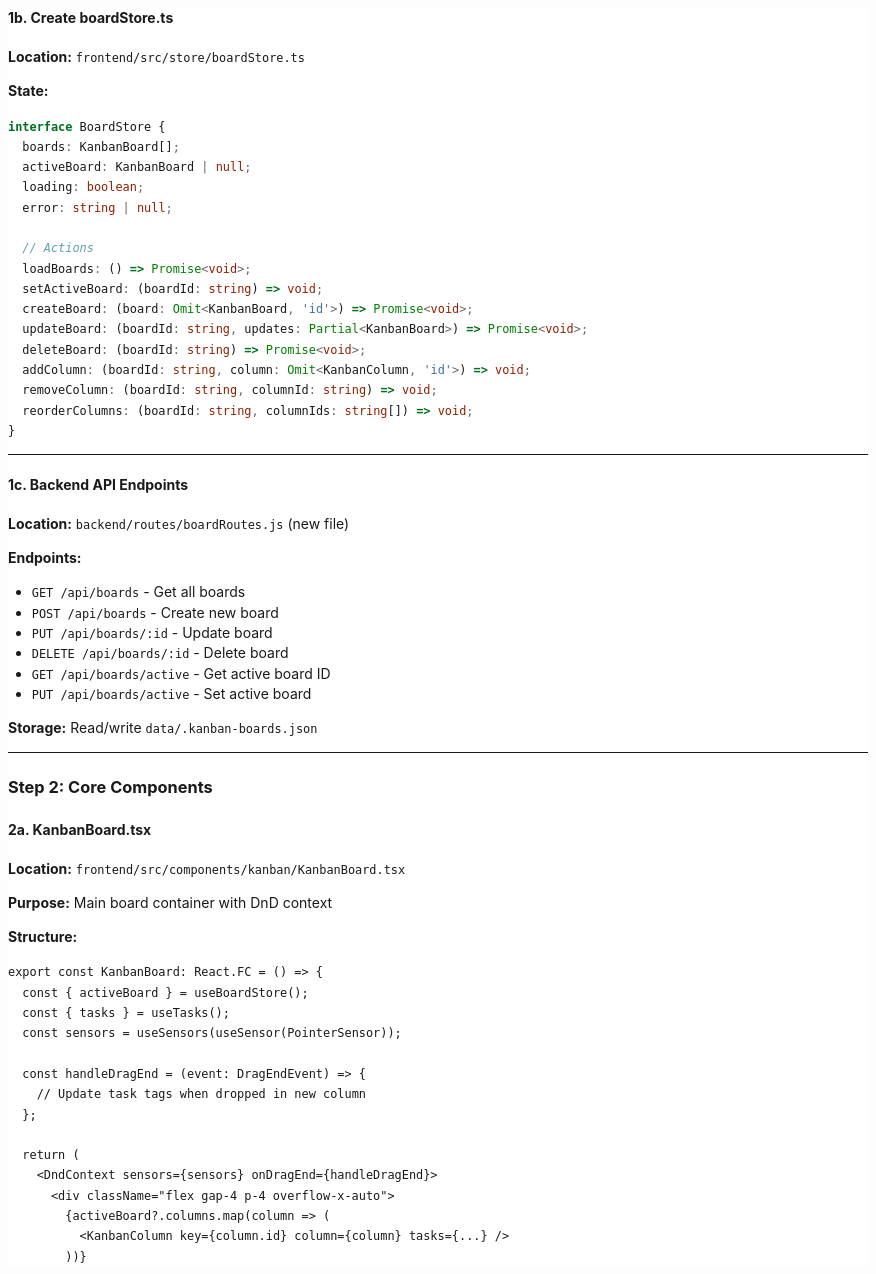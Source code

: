 
#### 1b. Create boardStore.ts

**Location:** `frontend/src/store/boardStore.ts`

**State:**
```typescript
interface BoardStore {
  boards: KanbanBoard[];
  activeBoard: KanbanBoard | null;
  loading: boolean;
  error: string | null;

  // Actions
  loadBoards: () => Promise<void>;
  setActiveBoard: (boardId: string) => void;
  createBoard: (board: Omit<KanbanBoard, 'id'>) => Promise<void>;
  updateBoard: (boardId: string, updates: Partial<KanbanBoard>) => Promise<void>;
  deleteBoard: (boardId: string) => Promise<void>;
  addColumn: (boardId: string, column: Omit<KanbanColumn, 'id'>) => void;
  removeColumn: (boardId: string, columnId: string) => void;
  reorderColumns: (boardId: string, columnIds: string[]) => void;
}
```

---

#### 1c. Backend API Endpoints

**Location:** `backend/routes/boardRoutes.js` (new file)

**Endpoints:**
- `GET /api/boards` - Get all boards
- `POST /api/boards` - Create new board
- `PUT /api/boards/:id` - Update board
- `DELETE /api/boards/:id` - Delete board
- `GET /api/boards/active` - Get active board ID
- `PUT /api/boards/active` - Set active board

**Storage:** Read/write `data/.kanban-boards.json`

---

### Step 2: Core Components

#### 2a. KanbanBoard.tsx

**Location:** `frontend/src/components/kanban/KanbanBoard.tsx`

**Purpose:** Main board container with DnD context

**Structure:**
```tsx
export const KanbanBoard: React.FC = () => {
  const { activeBoard } = useBoardStore();
  const { tasks } = useTasks();
  const sensors = useSensors(useSensor(PointerSensor));

  const handleDragEnd = (event: DragEndEvent) => {
    // Update task tags when dropped in new column
  };

  return (
    <DndContext sensors={sensors} onDragEnd={handleDragEnd}>
      <div className="flex gap-4 p-4 overflow-x-auto">
        {activeBoard?.columns.map(column => (
          <KanbanColumn key={column.id} column={column} tasks={...} />
        ))}
```